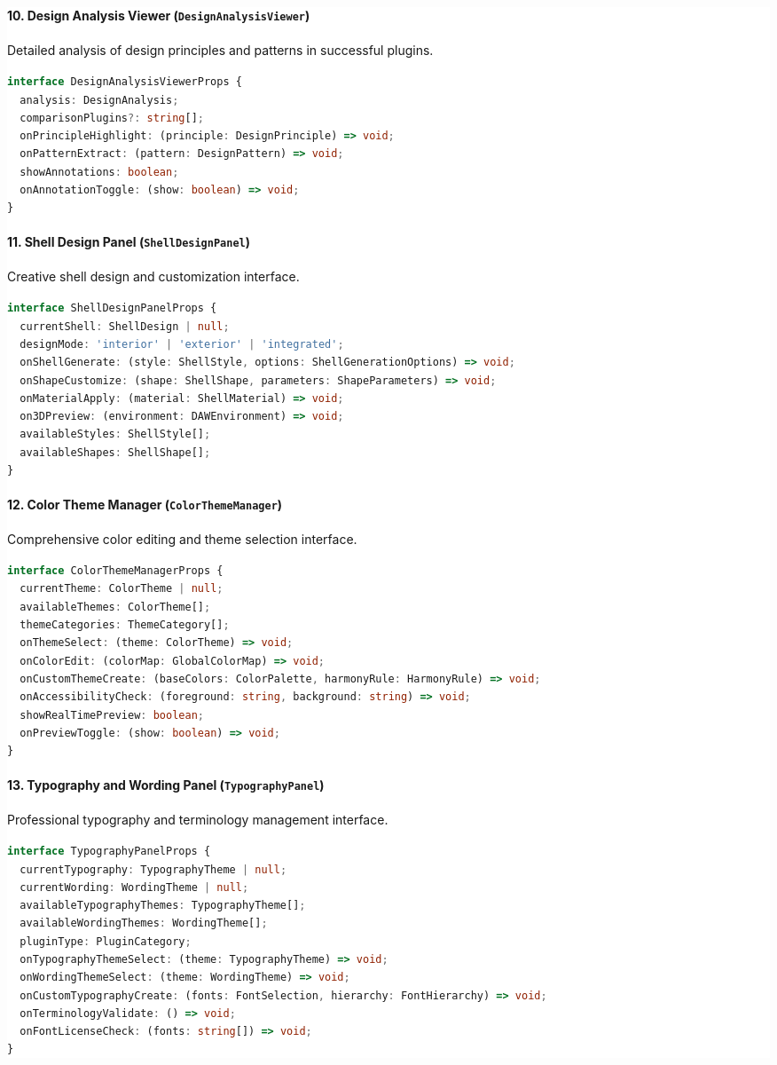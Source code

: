 #### 10. Design Analysis Viewer (`DesignAnalysisViewer`)

Detailed analysis of design principles and patterns in successful plugins.

```typescript
interface DesignAnalysisViewerProps {
  analysis: DesignAnalysis;
  comparisonPlugins?: string[];
  onPrincipleHighlight: (principle: DesignPrinciple) => void;
  onPatternExtract: (pattern: DesignPattern) => void;
  showAnnotations: boolean;
  onAnnotationToggle: (show: boolean) => void;
}
```

#### 11. Shell Design Panel (`ShellDesignPanel`)

Creative shell design and customization interface.

```typescript
interface ShellDesignPanelProps {
  currentShell: ShellDesign | null;
  designMode: 'interior' | 'exterior' | 'integrated';
  onShellGenerate: (style: ShellStyle, options: ShellGenerationOptions) => void;
  onShapeCustomize: (shape: ShellShape, parameters: ShapeParameters) => void;
  onMaterialApply: (material: ShellMaterial) => void;
  on3DPreview: (environment: DAWEnvironment) => void;
  availableStyles: ShellStyle[];
  availableShapes: ShellShape[];
}
```

#### 12. Color Theme Manager (`ColorThemeManager`)

Comprehensive color editing and theme selection interface.

```typescript
interface ColorThemeManagerProps {
  currentTheme: ColorTheme | null;
  availableThemes: ColorTheme[];
  themeCategories: ThemeCategory[];
  onThemeSelect: (theme: ColorTheme) => void;
  onColorEdit: (colorMap: GlobalColorMap) => void;
  onCustomThemeCreate: (baseColors: ColorPalette, harmonyRule: HarmonyRule) => void;
  onAccessibilityCheck: (foreground: string, background: string) => void;
  showRealTimePreview: boolean;
  onPreviewToggle: (show: boolean) => void;
}
```

#### 13. Typography and Wording Panel (`TypographyPanel`)

Professional typography and terminology management interface.

```typescript
interface TypographyPanelProps {
  currentTypography: TypographyTheme | null;
  currentWording: WordingTheme | null;
  availableTypographyThemes: TypographyTheme[];
  availableWordingThemes: WordingTheme[];
  pluginType: PluginCategory;
  onTypographyThemeSelect: (theme: TypographyTheme) => void;
  onWordingThemeSelect: (theme: WordingTheme) => void;
  onCustomTypographyCreate: (fonts: FontSelection, hierarchy: FontHierarchy) => void;
  onTerminologyValidate: () => void;
  onFontLicenseCheck: (fonts: string[]) => void;
}
```
